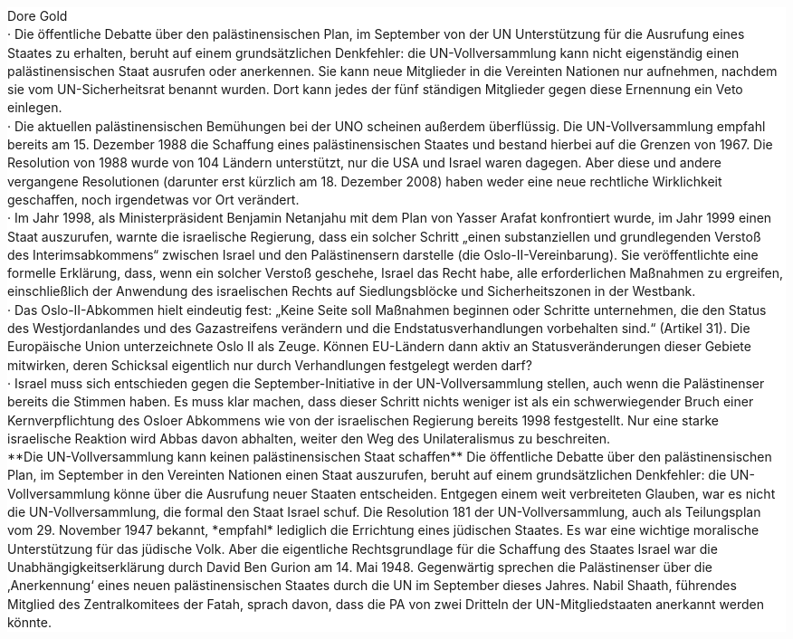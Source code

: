 <div></div><div align=""center""><font size=""3"">Dore Gold </font><font size=""3""> </font></div><div><font size=""3""><span>·<span> </span></span>Die öffentliche Debatte über den palästinensischen Plan, im September von der UN Unterstützung für die Ausrufung eines Staates zu erhalten, beruht auf einem grundsätzlichen Denkfehler: die UN-Vollversammlung kann nicht eigenständig einen palästinensischen Staat ausrufen oder anerkennen. Sie kann neue Mitglieder in die Vereinten Nationen nur aufnehmen, nachdem sie vom UN-Sicherheitsrat benannt wurden. Dort kann jedes der fünf ständigen Mitglieder gegen diese Ernennung ein Veto einlegen.</font></div><div><font size=""3""> </font></div><div><font size=""3""><span>·<span> </span></span>Die aktuellen palästinensischen Bemühungen bei der UNO scheinen außerdem überflüssig. Die UN-Vollversammlung empfahl bereits am 15. Dezember 1988 die Schaffung eines palästinensischen Staates und bestand hierbei auf die Grenzen von 1967. Die Resolution von 1988 wurde von 104 Ländern unterstützt, nur die USA und Israel waren dagegen. Aber diese und andere vergangene Resolutionen (darunter erst kürzlich am 18. Dezember 2008) haben weder eine neue rechtliche Wirklichkeit geschaffen, noch irgendetwas vor Ort verändert.</font></div><div><font size=""3""> </font></div><div><font size=""3""><span>·<span> </span></span>Im Jahr 1998, als Ministerpräsident Benjamin Netanjahu mit dem Plan von Yasser Arafat konfrontiert wurde, im Jahr 1999 einen Staat auszurufen, warnte die israelische Regierung, dass ein solcher Schritt „einen substanziellen und grundlegenden Verstoß des Interimsabkommens“ zwischen Israel und den Palästinensern darstelle (die Oslo-II-Vereinbarung). Sie veröffentlichte eine formelle Erklärung, dass, wenn ein solcher Verstoß geschehe, Israel das Recht habe, alle erforderlichen Maßnahmen zu ergreifen, einschließlich der Anwendung des israelischen Rechts auf Siedlungsblöcke und Sicherheitszonen in der Westbank.</font></div><div><font size=""3""> </font></div><div><font size=""3""><span>·<span> </span></span>Das Oslo-II-Abkommen hielt eindeutig fest: „Keine Seite soll Maßnahmen beginnen oder Schritte unternehmen, die den Status des Westjordanlandes und des Gazastreifens verändern und die Endstatusverhandlungen vorbehalten sind.“ (Artikel 31). Die Europäische Union unterzeichnete Oslo II als Zeuge. Können EU-Ländern dann aktiv an Statusveränderungen dieser Gebiete mitwirken, deren Schicksal eigentlich nur durch Verhandlungen festgelegt werden darf?</font></div><div><font size=""3""> </font></div><div><font size=""3""><span>·<span> </span></span>Israel muss sich entschieden gegen die September-Initiative in der UN-Vollversammlung stellen, auch wenn die Palästinenser bereits die Stimmen haben. Es muss klar machen, dass dieser Schritt nichts weniger ist als ein schwerwiegender Bruch einer Kernverpflichtung des Osloer Abkommens wie von der israelischen Regierung bereits 1998 festgestellt. Nur eine starke israelische Reaktion wird Abbas davon abhalten, weiter den Weg des Unilateralismus zu beschreiten.</font></div><div><font size=""3""> </font></div><div><font size=""3""> </font></div><div><font size=""3"">**Die UN-Vollversammlung kann keinen palästinensischen Staat schaffen**   
Die öffentliche Debatte über den palästinensischen Plan, im September in den Vereinten Nationen einen Staat auszurufen, beruht auf einem grundsätzlichen Denkfehler: die UN-Vollversammlung könne über die Ausrufung neuer Staaten entscheiden. Entgegen einem weit verbreiteten Glauben, war es nicht die UN-Vollversammlung, die formal den Staat Israel schuf. Die Resolution 181 der UN-Vollversammlung, auch als Teilungsplan vom 29. November 1947 bekannt, *empfahl* lediglich die Errichtung eines jüdischen Staates. Es war eine wichtige moralische Unterstützung für das jüdische Volk. Aber die eigentliche Rechtsgrundlage für die Schaffung des Staates Israel war die Unabhängigkeitserklärung durch David Ben Gurion am 14. Mai 1948. Gegenwärtig sprechen die Palästinenser über die ‚Anerkennung‘ eines neuen palästinensischen Staates durch die UN im September dieses Jahres. Nabil Shaath, führendes Mitglied des Zentralkomitees der Fatah, sprach davon, dass die PA von zwei Dritteln der UN-Mitgliedstaaten anerkannt werden könnte.
